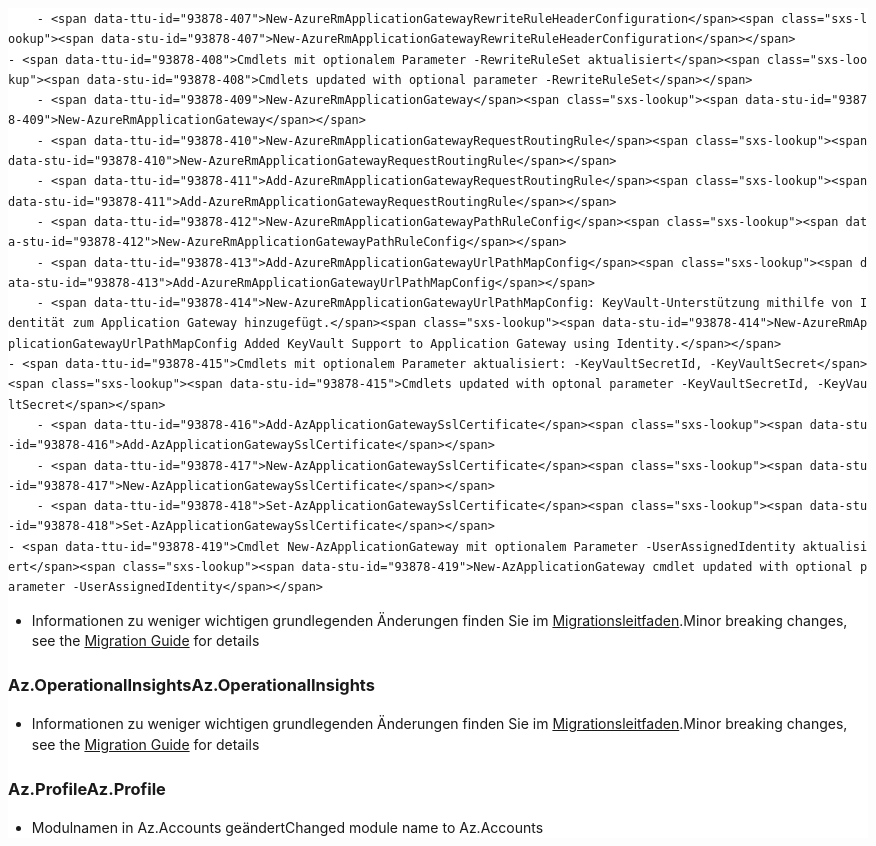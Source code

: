         - <span data-ttu-id="93878-407">New-AzureRmApplicationGatewayRewriteRuleHeaderConfiguration</span><span class="sxs-lookup"><span data-stu-id="93878-407">New-AzureRmApplicationGatewayRewriteRuleHeaderConfiguration</span></span>
    - <span data-ttu-id="93878-408">Cmdlets mit optionalem Parameter -RewriteRuleSet aktualisiert</span><span class="sxs-lookup"><span data-stu-id="93878-408">Cmdlets updated with optional parameter -RewriteRuleSet</span></span>
        - <span data-ttu-id="93878-409">New-AzureRmApplicationGateway</span><span class="sxs-lookup"><span data-stu-id="93878-409">New-AzureRmApplicationGateway</span></span>
        - <span data-ttu-id="93878-410">New-AzureRmApplicationGatewayRequestRoutingRule</span><span class="sxs-lookup"><span data-stu-id="93878-410">New-AzureRmApplicationGatewayRequestRoutingRule</span></span>
        - <span data-ttu-id="93878-411">Add-AzureRmApplicationGatewayRequestRoutingRule</span><span class="sxs-lookup"><span data-stu-id="93878-411">Add-AzureRmApplicationGatewayRequestRoutingRule</span></span>
        - <span data-ttu-id="93878-412">New-AzureRmApplicationGatewayPathRuleConfig</span><span class="sxs-lookup"><span data-stu-id="93878-412">New-AzureRmApplicationGatewayPathRuleConfig</span></span>
        - <span data-ttu-id="93878-413">Add-AzureRmApplicationGatewayUrlPathMapConfig</span><span class="sxs-lookup"><span data-stu-id="93878-413">Add-AzureRmApplicationGatewayUrlPathMapConfig</span></span>
        - <span data-ttu-id="93878-414">New-AzureRmApplicationGatewayUrlPathMapConfig: KeyVault-Unterstützung mithilfe von Identität zum Application Gateway hinzugefügt.</span><span class="sxs-lookup"><span data-stu-id="93878-414">New-AzureRmApplicationGatewayUrlPathMapConfig Added KeyVault Support to Application Gateway using Identity.</span></span>
    - <span data-ttu-id="93878-415">Cmdlets mit optionalem Parameter aktualisiert: -KeyVaultSecretId, -KeyVaultSecret</span><span class="sxs-lookup"><span data-stu-id="93878-415">Cmdlets updated with optonal parameter -KeyVaultSecretId, -KeyVaultSecret</span></span>
        - <span data-ttu-id="93878-416">Add-AzApplicationGatewaySslCertificate</span><span class="sxs-lookup"><span data-stu-id="93878-416">Add-AzApplicationGatewaySslCertificate</span></span>
        - <span data-ttu-id="93878-417">New-AzApplicationGatewaySslCertificate</span><span class="sxs-lookup"><span data-stu-id="93878-417">New-AzApplicationGatewaySslCertificate</span></span>
        - <span data-ttu-id="93878-418">Set-AzApplicationGatewaySslCertificate</span><span class="sxs-lookup"><span data-stu-id="93878-418">Set-AzApplicationGatewaySslCertificate</span></span>
    - <span data-ttu-id="93878-419">Cmdlet New-AzApplicationGateway mit optionalem Parameter -UserAssignedIdentity aktualisiert</span><span class="sxs-lookup"><span data-stu-id="93878-419">New-AzApplicationGateway cmdlet updated with optional parameter -UserAssignedIdentity</span></span>
- <span data-ttu-id="93878-420">Informationen zu weniger wichtigen grundlegenden Änderungen finden Sie im [Migrationsleitfaden](https://aka.ms/azps-migration-guide).</span><span class="sxs-lookup"><span data-stu-id="93878-420">Minor breaking changes, see the [Migration Guide](https://aka.ms/azps-migration-guide)  for details</span></span>

### <a name="azoperationalinsights"></a><span data-ttu-id="93878-421">Az.OperationalInsights</span><span class="sxs-lookup"><span data-stu-id="93878-421">Az.OperationalInsights</span></span>
- <span data-ttu-id="93878-422">Informationen zu weniger wichtigen grundlegenden Änderungen finden Sie im [Migrationsleitfaden](https://aka.ms/azps-migration-guide).</span><span class="sxs-lookup"><span data-stu-id="93878-422">Minor breaking changes, see the [Migration Guide](https://aka.ms/azps-migration-guide)  for details</span></span>

### <a name="azprofile"></a><span data-ttu-id="93878-423">Az.Profile</span><span class="sxs-lookup"><span data-stu-id="93878-423">Az.Profile</span></span>
- <span data-ttu-id="93878-424">Modulnamen in Az.Accounts geändert</span><span class="sxs-lookup"><span data-stu-id="93878-424">Changed module name to Az.Accounts</span></span>
